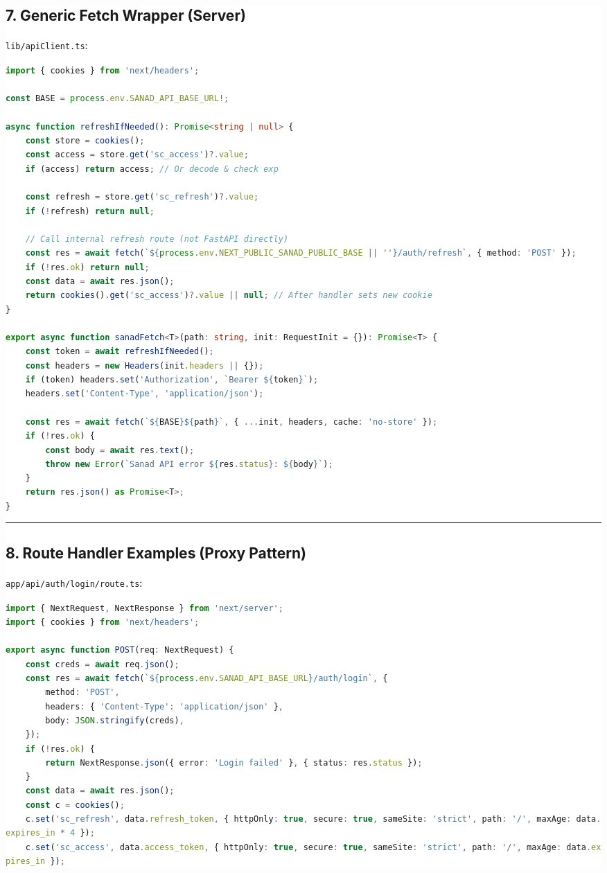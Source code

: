 ## 7. Generic Fetch Wrapper (Server)

`lib/apiClient.ts`:
```ts
import { cookies } from 'next/headers';

const BASE = process.env.SANAD_API_BASE_URL!;

async function refreshIfNeeded(): Promise<string | null> {
	const store = cookies();
	const access = store.get('sc_access')?.value;
	if (access) return access; // Or decode & check exp

	const refresh = store.get('sc_refresh')?.value;
	if (!refresh) return null;

	// Call internal refresh route (not FastAPI directly)
	const res = await fetch(`${process.env.NEXT_PUBLIC_SANAD_PUBLIC_BASE || ''}/auth/refresh`, { method: 'POST' });
	if (!res.ok) return null;
	const data = await res.json();
	return cookies().get('sc_access')?.value || null; // After handler sets new cookie
}

export async function sanadFetch<T>(path: string, init: RequestInit = {}): Promise<T> {
	const token = await refreshIfNeeded();
	const headers = new Headers(init.headers || {});
	if (token) headers.set('Authorization', `Bearer ${token}`);
	headers.set('Content-Type', 'application/json');

	const res = await fetch(`${BASE}${path}`, { ...init, headers, cache: 'no-store' });
	if (!res.ok) {
		const body = await res.text();
		throw new Error(`Sanad API error ${res.status}: ${body}`);
	}
	return res.json() as Promise<T>;
}
```

---
## 8. Route Handler Examples (Proxy Pattern)

`app/api/auth/login/route.ts`:
```ts
import { NextRequest, NextResponse } from 'next/server';
import { cookies } from 'next/headers';

export async function POST(req: NextRequest) {
	const creds = await req.json();
	const res = await fetch(`${process.env.SANAD_API_BASE_URL}/auth/login`, {
		method: 'POST',
		headers: { 'Content-Type': 'application/json' },
		body: JSON.stringify(creds),
	});
	if (!res.ok) {
		return NextResponse.json({ error: 'Login failed' }, { status: res.status });
	}
	const data = await res.json();
	const c = cookies();
	c.set('sc_refresh', data.refresh_token, { httpOnly: true, secure: true, sameSite: 'strict', path: '/', maxAge: data.expires_in * 4 });
	c.set('sc_access', data.access_token, { httpOnly: true, secure: true, sameSite: 'strict', path: '/', maxAge: data.expires_in });
```